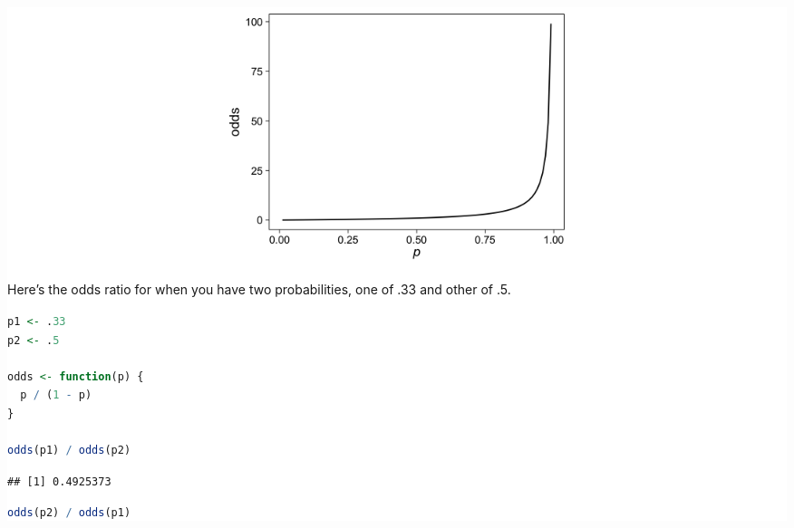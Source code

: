 <img src="13_files/figure-gfm/unnamed-chunk-18-1.png" width="384" style="display: block; margin: auto;" />

Here’s the odds ratio for when you have two probabilities, one of .33
and other of .5.

``` r
p1 <- .33
p2 <- .5

odds <- function(p) {
  p / (1 - p)
}

odds(p1) / odds(p2)
```

    ## [1] 0.4925373

``` r
odds(p2) / odds(p1)
```
